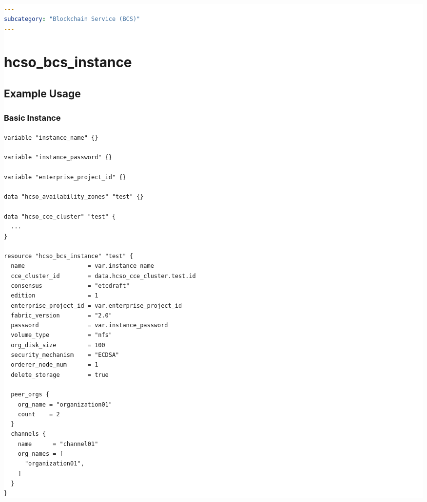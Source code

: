 ```yaml
---
subcategory: "Blockchain Service (BCS)"
---
```


# hcso_bcs_instance

## Example Usage

### Basic Instance

```hcl
variable "instance_name" {}

variable "instance_password" {}

variable "enterprise_project_id" {}

data "hcso_availability_zones" "test" {}

data "hcso_cce_cluster" "test" {
  ...
}

resource "hcso_bcs_instance" "test" {
  name                  = var.instance_name
  cce_cluster_id        = data.hcso_cce_cluster.test.id
  consensus             = "etcdraft"
  edition               = 1
  enterprise_project_id = var.enterprise_project_id
  fabric_version        = "2.0"
  password              = var.instance_password
  volume_type           = "nfs"
  org_disk_size         = 100
  security_mechanism    = "ECDSA"
  orderer_node_num      = 1
  delete_storage        = true

  peer_orgs {
    org_name = "organization01"
    count    = 2
  }
  channels {
    name      = "channel01"
    org_names = [
      "organization01",
    ]
  }
}
```
